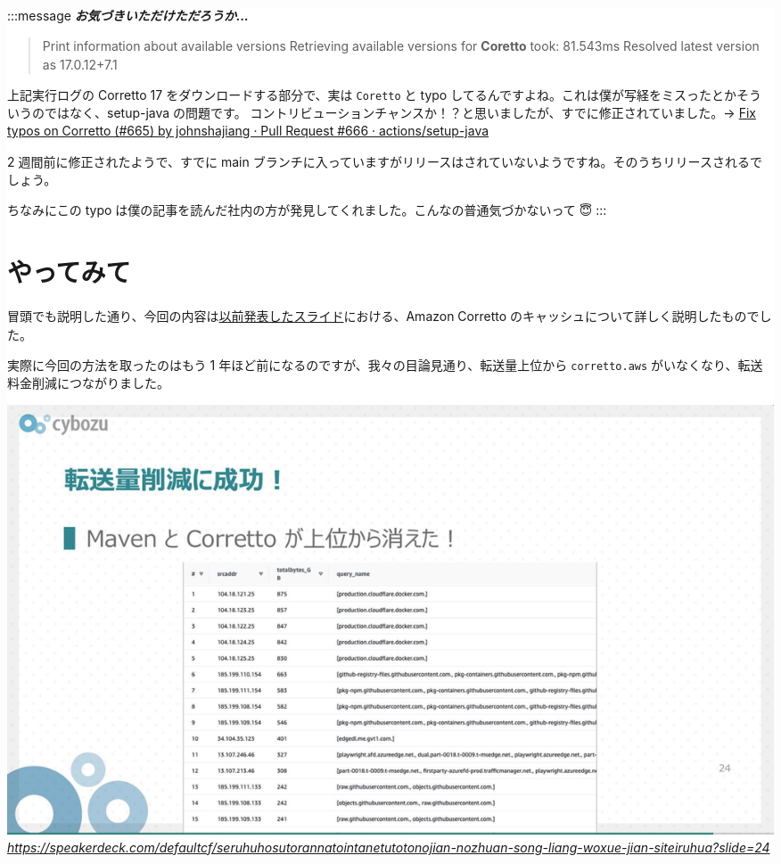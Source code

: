 :::message
***お気づきいただけただろうか...***

> Print information about available versions
  Retrieving available versions for **Coretto** took: 81.543ms
Resolved latest version as 17.0.12+7.1


上記実行ログの Corretto 17 をダウンロードする部分で、実は `Coretto` と typo してるんですよね。これは僕が写経をミスったとかそういうのではなく、setup-java の問題です。
コントリビューションチャンスか！？と思いましたが、すでに修正されていました。-> [Fix typos on Corretto (#665) by johnshajiang · Pull Request #666 · actions/setup-java](https://github.com/actions/setup-java/pull/666)

2 週間前に修正されたようで、すでに main ブランチに入っていますがリリースはされていないようですね。そのうちリリースされるでしょう。

ちなみにこの typo は僕の記事を読んだ社内の方が発見してくれました。こんなの普通気づかないって 😇
:::

# やってみて

冒頭でも説明した通り、今回の内容は[以前発表したスライド](https://speakerdeck.com/defaultcf/seruhuhosutorannatointanetutotonojian-nozhuan-song-liang-woxue-jian-siteiruhua)における、Amazon Corretto のキャッシュについて詳しく説明したものでした。

実際に今回の方法を取ったのはもう 1 年ほど前になるのですが、我々の目論見通り、転送量上位から `corretto.aws` がいなくなり、転送料金削減につながりました。

![](/images/cache-corretto-on-self-hosted-gha/decrement-corretto.png)
*https://speakerdeck.com/defaultcf/seruhuhosutorannatointanetutotonojian-nozhuan-song-liang-woxue-jian-siteiruhua?slide=24*
